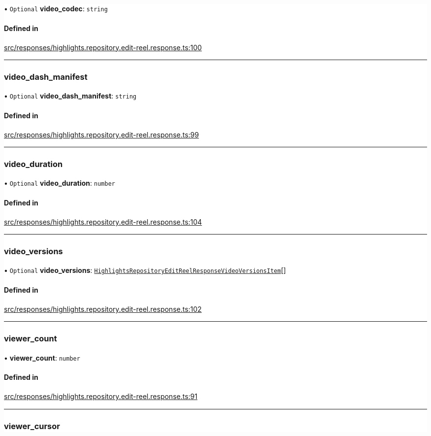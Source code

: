 • `Optional` **video\_codec**: `string`

#### Defined in

[src/responses/highlights.repository.edit-reel.response.ts:100](https://github.com/Nerixyz/instagram-private-api/blob/b3351b9/src/responses/highlights.repository.edit-reel.response.ts#L100)

___

### video\_dash\_manifest

• `Optional` **video\_dash\_manifest**: `string`

#### Defined in

[src/responses/highlights.repository.edit-reel.response.ts:99](https://github.com/Nerixyz/instagram-private-api/blob/b3351b9/src/responses/highlights.repository.edit-reel.response.ts#L99)

___

### video\_duration

• `Optional` **video\_duration**: `number`

#### Defined in

[src/responses/highlights.repository.edit-reel.response.ts:104](https://github.com/Nerixyz/instagram-private-api/blob/b3351b9/src/responses/highlights.repository.edit-reel.response.ts#L104)

___

### video\_versions

• `Optional` **video\_versions**: [`HighlightsRepositoryEditReelResponseVideoVersionsItem`](HighlightsRepositoryEditReelResponseVideoVersionsItem.md)[]

#### Defined in

[src/responses/highlights.repository.edit-reel.response.ts:102](https://github.com/Nerixyz/instagram-private-api/blob/b3351b9/src/responses/highlights.repository.edit-reel.response.ts#L102)

___

### viewer\_count

• **viewer\_count**: `number`

#### Defined in

[src/responses/highlights.repository.edit-reel.response.ts:91](https://github.com/Nerixyz/instagram-private-api/blob/b3351b9/src/responses/highlights.repository.edit-reel.response.ts#L91)

___

### viewer\_cursor
